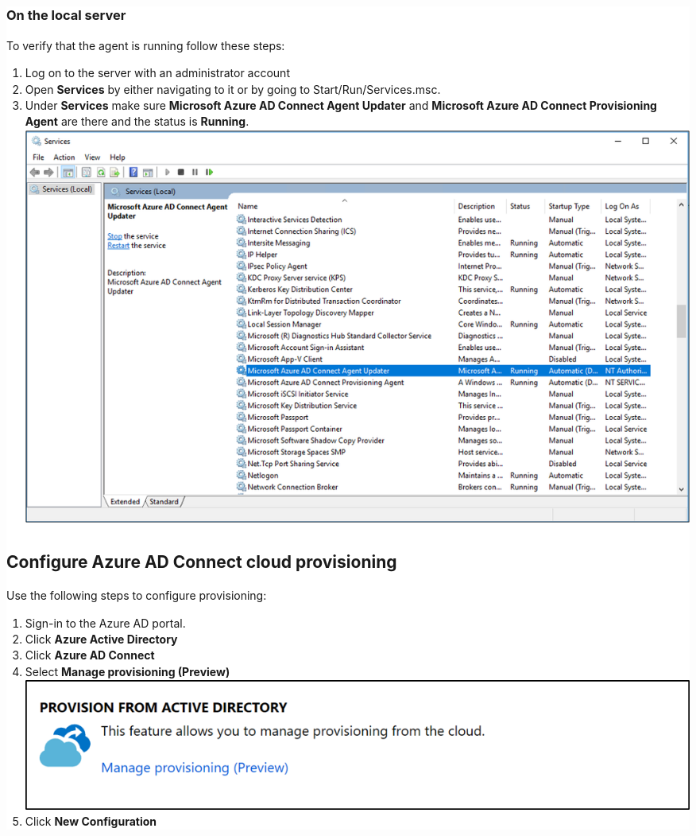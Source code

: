 ### On the local server
To verify that the agent is running follow these steps:

1.  Log on to the server with an administrator account
2.  Open **Services** by either navigating to it or by going to Start/Run/Services.msc.
3.  Under **Services** make sure **Microsoft Azure AD Connect Agent Updater** and **Microsoft Azure AD Connect Provisioning Agent** are there and the status is **Running**.
![Services](media/how-to-cloud-prov-tshoot/tshoot1.png)

## Configure Azure AD Connect cloud provisioning
Use the following steps to configure provisioning:

 1. Sign-in to the Azure AD portal.
 2. Click **Azure Active Directory**
 3. Click **Azure AD Connect**
 4. Select **Manage provisioning (Preview)**
 ![](media/how-to-cloud-prov-manage/manage1.png)</br>
 5.  Click **New Configuration**
